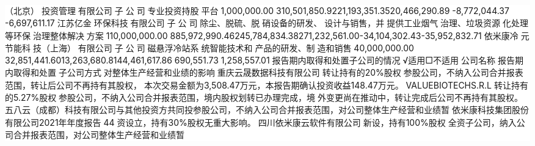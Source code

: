 （北京）
投资管理
有限公司
子
公
司
专业投资持股
平台
1,000,000.00
310,501,850.9221,193,351.3520,466,290.89
-8,772,044.37
-6,697,611.17
江苏亿金
环保科技
有限公司
子
公
司
除尘、脱硫、脱
硝设备的研发、
设计与销售，并
提供工业烟气
治理、垃圾资源
化处理等环保
治理整体解决
方案
110,000,000.00
885,972,990.46245,784,834.38271,232,561.00-34,104,302.43-35,952,832.71
依米康冷
元节能科
技（上海）
有限公司
子
公
司
磁悬浮冷站系
统智能技术和
产品的研发、制
造和销售
40,000,000.00
32,851,441.6013,263,680.8144,461,617.86
690,551.73
1,258,557.01
报告期内取得和处置子公司的情况
√适用□不适用
公司名称
报告期内取得和处置
子公司方式
对整体生产经营和业绩的影响
重庆云晟数据科技有限公司
转让持有的20%股权
参股公司，不纳入公司合并报表范围，转让后公司不再持有其股权，
本次交易金额为3,508.47万元，本报告期确认投资收益148.47万元。
VALUEBIOTECHS.R.L
转让持有的5.27%股权
参股公司，不纳入公司合并报表范围，境内股权划转已办理完成，境
外变更尚在推动中，转让完成后公司不再持有其股权。
五八云（成都）科技有限公司与其他投资方共同投参股公司，不纳入公司合并报表范围，对公司整体生产经营和业绩暂
依米康科技集团股份有限公司2021年年度报告
44
资设立，持有30%股权无重大影响。
四川依米康云软件有限公司
新设，持有100%股权
全资子公司，纳入公司合并报表范围，对公司整体生产经营和业绩暂